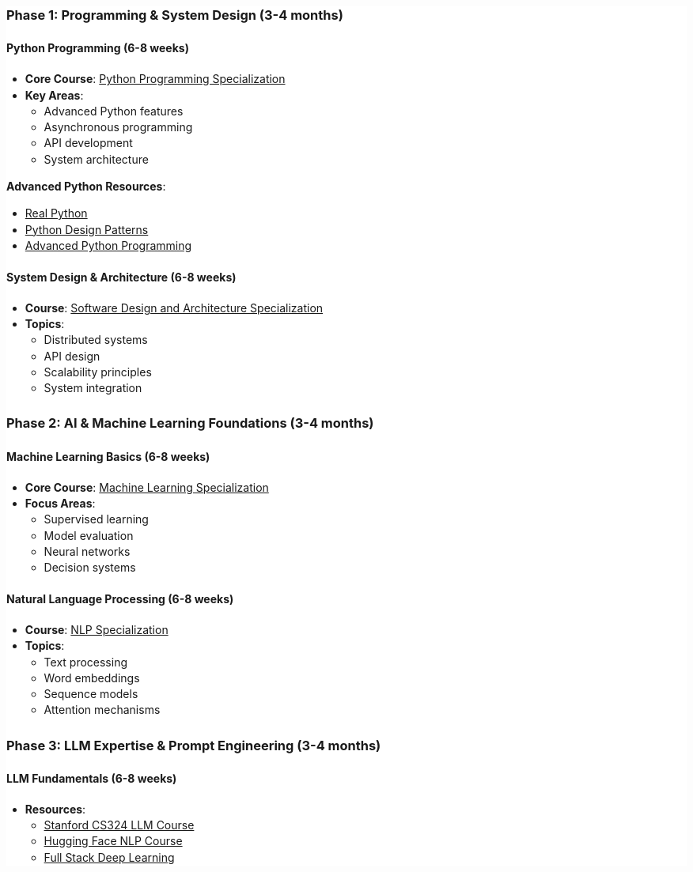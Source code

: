### Phase 1: Programming & System Design (3-4 months)

#### Python Programming (6-8 weeks)
- **Core Course**: [Python Programming Specialization](https://www.coursera.org/specializations/python)
- **Key Areas**:
  - Advanced Python features
  - Asynchronous programming
  - API development
  - System architecture

**Advanced Python Resources**:
- [Real Python](https://realpython.com/)
- [Python Design Patterns](https://refactoring.guru/design-patterns/python)
- [Advanced Python Programming](https://www.coursera.org/learn/advanced-python-programming)

#### System Design & Architecture (6-8 weeks)
- **Course**: [Software Design and Architecture Specialization](https://www.coursera.org/specializations/software-design-architecture)
- **Topics**:
  - Distributed systems
  - API design
  - Scalability principles
  - System integration

### Phase 2: AI & Machine Learning Foundations (3-4 months)

#### Machine Learning Basics (6-8 weeks)
- **Core Course**: [Machine Learning Specialization](https://www.coursera.org/specializations/machine-learning-introduction)
- **Focus Areas**:
  - Supervised learning
  - Model evaluation
  - Neural networks
  - Decision systems

#### Natural Language Processing (6-8 weeks)
- **Course**: [NLP Specialization](https://www.coursera.org/specializations/natural-language-processing)
- **Topics**:
  - Text processing
  - Word embeddings
  - Sequence models
  - Attention mechanisms

### Phase 3: LLM Expertise & Prompt Engineering (3-4 months)

#### LLM Fundamentals (6-8 weeks)
- **Resources**:
  - [Stanford CS324 LLM Course](https://stanford-cs324.github.io/winter2022/)
  - [Hugging Face NLP Course](https://huggingface.co/learn/nlp-course)
  - [Full Stack Deep Learning](https://fullstackdeeplearning.com/llm-bootcamp/)
